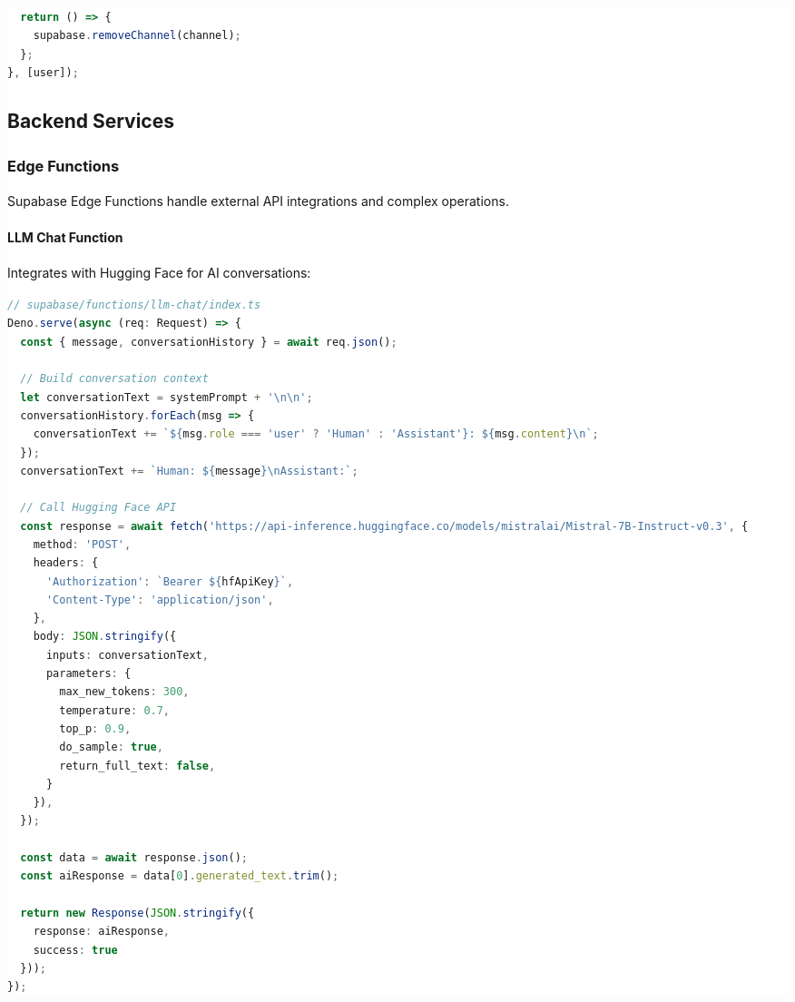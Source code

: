 ```typescript
  return () => {
    supabase.removeChannel(channel);
  };
}, [user]);
```

## Backend Services

### Edge Functions
Supabase Edge Functions handle external API integrations and complex operations.

#### LLM Chat Function
Integrates with Hugging Face for AI conversations:
```typescript
// supabase/functions/llm-chat/index.ts
Deno.serve(async (req: Request) => {
  const { message, conversationHistory } = await req.json();
  
  // Build conversation context
  let conversationText = systemPrompt + '\n\n';
  conversationHistory.forEach(msg => {
    conversationText += `${msg.role === 'user' ? 'Human' : 'Assistant'}: ${msg.content}\n`;
  });
  conversationText += `Human: ${message}\nAssistant:`;

  // Call Hugging Face API
  const response = await fetch('https://api-inference.huggingface.co/models/mistralai/Mistral-7B-Instruct-v0.3', {
    method: 'POST',
    headers: {
      'Authorization': `Bearer ${hfApiKey}`,
      'Content-Type': 'application/json',
    },
    body: JSON.stringify({
      inputs: conversationText,
      parameters: {
        max_new_tokens: 300,
        temperature: 0.7,
        top_p: 0.9,
        do_sample: true,
        return_full_text: false,
      }
    }),
  });

  const data = await response.json();
  const aiResponse = data[0].generated_text.trim();
  
  return new Response(JSON.stringify({ 
    response: aiResponse,
    success: true 
  }));
});
```
